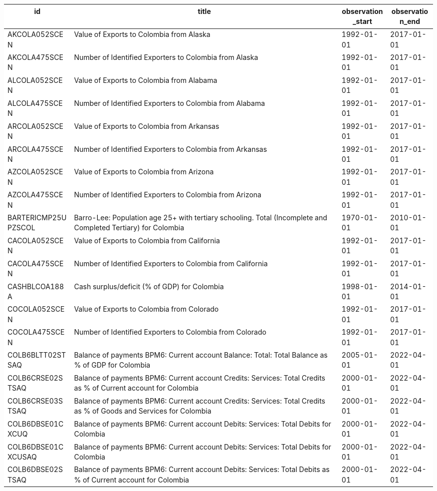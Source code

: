 | id                  | title                                                                                                                                                                                            | observation_start   | observation_end   |
|---------------------|--------------------------------------------------------------------------------------------------------------------------------------------------------------------------------------------------|---------------------|-------------------|
| AKCOLA052SCEN       | Value of Exports to Colombia from Alaska                                                                                                                                                         | 1992-01-01          | 2017-01-01        |
| AKCOLA475SCEN       | Number of Identified Exporters to Colombia from Alaska                                                                                                                                           | 1992-01-01          | 2017-01-01        |
| ALCOLA052SCEN       | Value of Exports to Colombia from Alabama                                                                                                                                                        | 1992-01-01          | 2017-01-01        |
| ALCOLA475SCEN       | Number of Identified Exporters to Colombia from Alabama                                                                                                                                          | 1992-01-01          | 2017-01-01        |
| ARCOLA052SCEN       | Value of Exports to Colombia from Arkansas                                                                                                                                                       | 1992-01-01          | 2017-01-01        |
| ARCOLA475SCEN       | Number of Identified Exporters to Colombia from Arkansas                                                                                                                                         | 1992-01-01          | 2017-01-01        |
| AZCOLA052SCEN       | Value of Exports to Colombia from Arizona                                                                                                                                                        | 1992-01-01          | 2017-01-01        |
| AZCOLA475SCEN       | Number of Identified Exporters to Colombia from Arizona                                                                                                                                          | 1992-01-01          | 2017-01-01        |
| BARTERICMP25UPZSCOL | Barro-Lee: Population age 25+ with tertiary schooling. Total (Incomplete and Completed Tertiary) for Colombia                                                                                    | 1970-01-01          | 2010-01-01        |
| CACOLA052SCEN       | Value of Exports to Colombia from California                                                                                                                                                     | 1992-01-01          | 2017-01-01        |
| CACOLA475SCEN       | Number of Identified Exporters to Colombia from California                                                                                                                                       | 1992-01-01          | 2017-01-01        |
| CASHBLCOA188A       | Cash surplus/deficit (% of GDP) for Colombia                                                                                                                                                     | 1998-01-01          | 2014-01-01        |
| COCOLA052SCEN       | Value of Exports to Colombia from Colorado                                                                                                                                                       | 1992-01-01          | 2017-01-01        |
| COCOLA475SCEN       | Number of Identified Exporters to Colombia from Colorado                                                                                                                                         | 1992-01-01          | 2017-01-01        |
| COLB6BLTT02STSAQ    | Balance of payments BPM6: Current account Balance: Total: Total Balance as % of GDP for Colombia                                                                                                 | 2005-01-01          | 2022-04-01        |
| COLB6CRSE02STSAQ    | Balance of payments BPM6: Current account Credits: Services: Total Credits as % of Current account for Colombia                                                                                  | 2000-01-01          | 2022-04-01        |
| COLB6CRSE03STSAQ    | Balance of payments BPM6: Current account Credits: Services: Total Credits as % of Goods and Services for Colombia                                                                               | 2000-01-01          | 2022-04-01        |
| COLB6DBSE01CXCUQ    | Balance of payments BPM6: Current account Debits: Services: Total Debits for Colombia                                                                                                            | 2000-01-01          | 2022-04-01        |
| COLB6DBSE01CXCUSAQ  | Balance of payments BPM6: Current account Debits: Services: Total Debits for Colombia                                                                                                            | 2000-01-01          | 2022-04-01        |
| COLB6DBSE02STSAQ    | Balance of payments BPM6: Current account Debits: Services: Total Debits as % of Current account for Colombia                                                                                    | 2000-01-01          | 2022-04-01        |